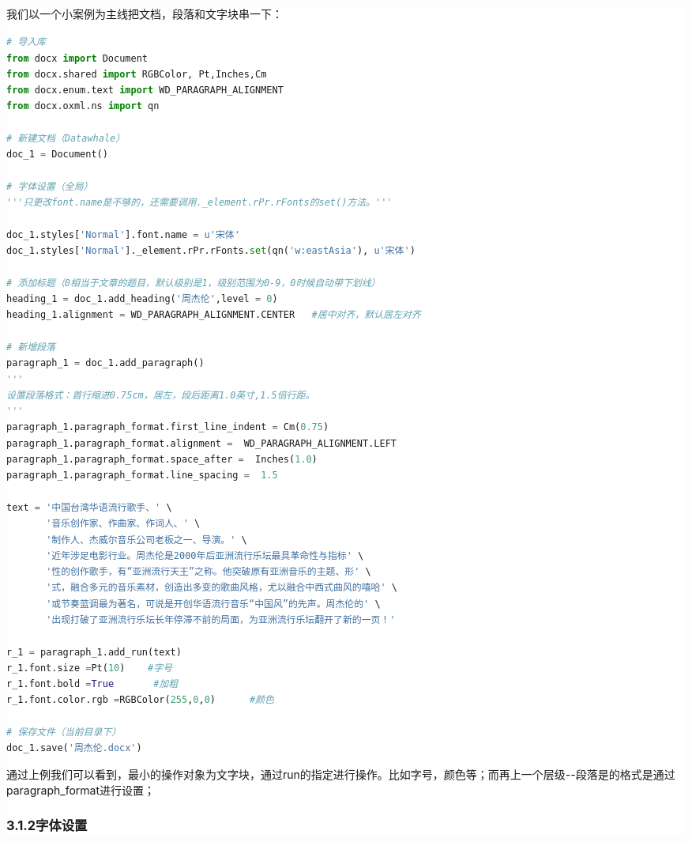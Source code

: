 我们以一个小案例为主线把文档，段落和文字块串一下：

```python
# 导入库
from docx import Document
from docx.shared import RGBColor, Pt,Inches,Cm
from docx.enum.text import WD_PARAGRAPH_ALIGNMENT
from docx.oxml.ns import qn

# 新建文档（Datawhale）
doc_1 = Document()

# 字体设置（全局）
'''只更改font.name是不够的，还需要调用._element.rPr.rFonts的set()方法。'''

doc_1.styles['Normal'].font.name = u'宋体'
doc_1.styles['Normal']._element.rPr.rFonts.set(qn('w:eastAsia'), u'宋体')

# 添加标题（0相当于文章的题目，默认级别是1，级别范围为0-9，0时候自动带下划线）
heading_1 = doc_1.add_heading('周杰伦',level = 0)
heading_1.alignment = WD_PARAGRAPH_ALIGNMENT.CENTER   #居中对齐，默认居左对齐

# 新增段落
paragraph_1 = doc_1.add_paragraph()
'''
设置段落格式：首行缩进0.75cm，居左，段后距离1.0英寸,1.5倍行距。
'''
paragraph_1.paragraph_format.first_line_indent = Cm(0.75)
paragraph_1.paragraph_format.alignment =  WD_PARAGRAPH_ALIGNMENT.LEFT
paragraph_1.paragraph_format.space_after =  Inches(1.0)
paragraph_1.paragraph_format.line_spacing =  1.5

text = '中国台湾华语流行歌手、' \
       '音乐创作家、作曲家、作词人、' \
       '制作人、杰威尔音乐公司老板之一、导演。' \
       '近年涉足电影行业。周杰伦是2000年后亚洲流行乐坛最具革命性与指标' \
       '性的创作歌手，有“亚洲流行天王”之称。他突破原有亚洲音乐的主题、形' \
       '式，融合多元的音乐素材，创造出多变的歌曲风格，尤以融合中西式曲风的嘻哈' \
       '或节奏蓝调最为著名，可说是开创华语流行音乐“中国风”的先声。周杰伦的' \
       '出现打破了亚洲流行乐坛长年停滞不前的局面，为亚洲流行乐坛翻开了新的一页！'
    
r_1 = paragraph_1.add_run(text)
r_1.font.size =Pt(10)    #字号
r_1.font.bold =True       #加粗
r_1.font.color.rgb =RGBColor(255,0,0)      #颜色

# 保存文件（当前目录下）
doc_1.save('周杰伦.docx')
```
通过上例我们可以看到，最小的操作对象为文字块，通过run的指定进行操作。比如字号，颜色等；而再上一个层级--段落是的格式是通过paragraph_format进行设置；

### 3.1.2字体设置
